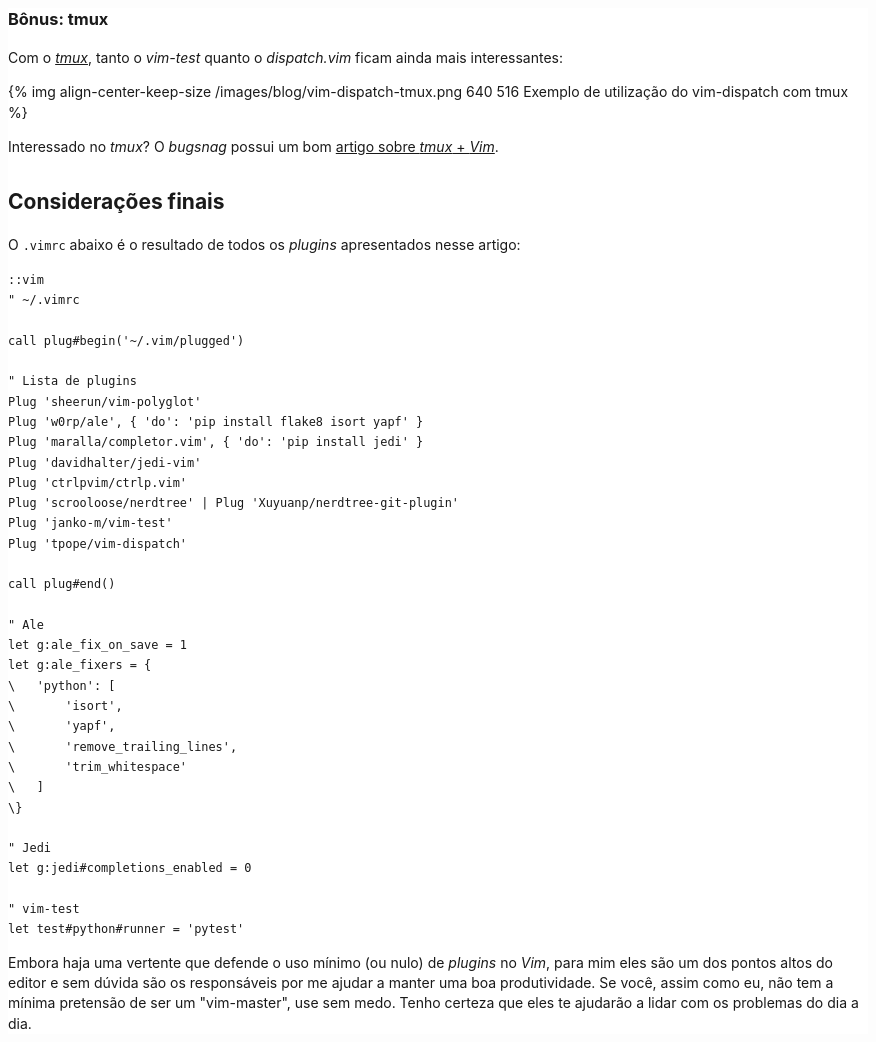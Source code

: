 ### Bônus: tmux

Com o [*tmux*](https://github.com/tmux/tmux/wiki "tmux is a terminal multiplexer"), tanto o *vim-test* quanto o *dispatch.vim*
ficam ainda mais interessantes:

{% img align-center-keep-size /images/blog/vim-dispatch-tmux.png 640 516 Exemplo de utilização do vim-dispatch com tmux %}

Interessado no *tmux*? O *bugsnag* possui um bom [artigo sobre *tmux* + *Vim*](https://blog.bugsnag.com/tmux-and-vim/ "Tmux and Vim - even better together").

## Considerações finais

O `.vimrc` abaixo é o resultado de todos os *plugins* apresentados nesse artigo:

    ::vim
    " ~/.vimrc

    call plug#begin('~/.vim/plugged')

    " Lista de plugins
    Plug 'sheerun/vim-polyglot'
    Plug 'w0rp/ale', { 'do': 'pip install flake8 isort yapf' }
    Plug 'maralla/completor.vim', { 'do': 'pip install jedi' }
    Plug 'davidhalter/jedi-vim'
    Plug 'ctrlpvim/ctrlp.vim'
    Plug 'scrooloose/nerdtree' | Plug 'Xuyuanp/nerdtree-git-plugin'
    Plug 'janko-m/vim-test'
    Plug 'tpope/vim-dispatch'

    call plug#end()

    " Ale
    let g:ale_fix_on_save = 1
    let g:ale_fixers = {
    \   'python': [
    \       'isort',
    \       'yapf',
    \       'remove_trailing_lines',
    \       'trim_whitespace'
    \   ]
    \}

    " Jedi
    let g:jedi#completions_enabled = 0

    " vim-test
    let test#python#runner = 'pytest'

Embora haja uma vertente que defende o uso mínimo (ou nulo) de *plugins* no *Vim*, para mim eles são um dos pontos altos do editor
e sem dúvida são os responsáveis por me ajudar a manter uma boa produtividade. Se você, assim como eu, não tem a mínima pretensão de
ser um "vim-master", use sem medo. Tenho certeza que eles te ajudarão a lidar com os problemas do dia a dia.
